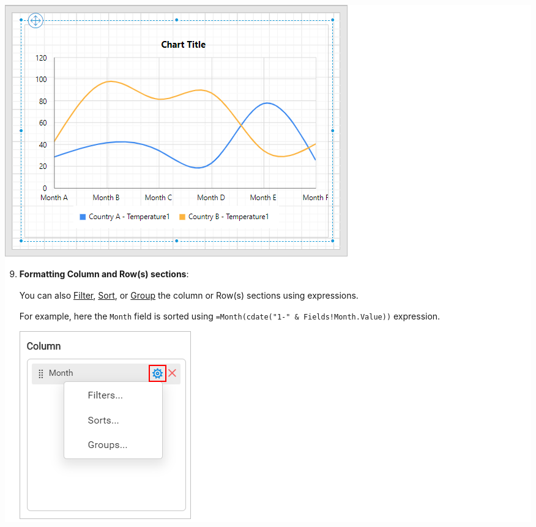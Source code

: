    ![Preview of row value grouping ](/static/assets/on-premise/images/report-designer/report-items/chart/smooth-line-chart/row-field-design-preview.png)

9. **Formatting Column and Row(s) sections**:

   You can also [Filter](./../../../compose-report/filter-data/), [Sort](./../../../compose-report/sort-data/), or [Group](./../../../compose-report/group-data/) the column or Row(s) sections using expressions.

   For example, here the `Month` field is sorted using `=Month(cdate("1-" & Fields!Month.Value))` expression.

   ![Column row settings](/static/assets/on-premise/images/report-designer/report-items/chart/smooth-line-chart/column-row-settings.png)
